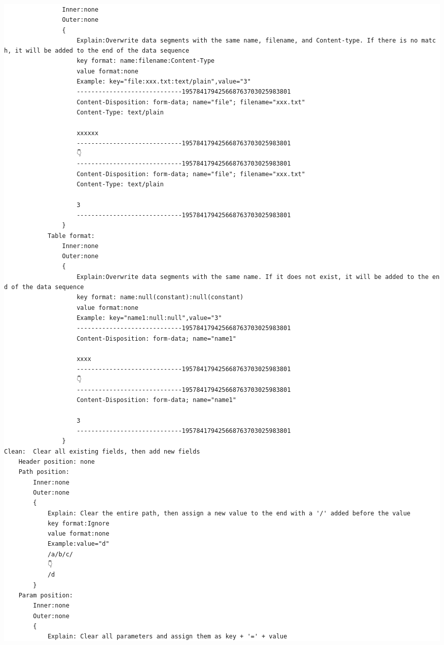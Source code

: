 ```
                Inner:none
                Outer:none
                {
                    Explain:Overwrite data segments with the same name, filename, and Content-type. If there is no match, it will be added to the end of the data sequence
                    key format: name:filename:Content-Type
                    value format:none
                    Example: key="file:xxx.txt:text/plain",value="3"
                    -----------------------------195784179425668763703025983801
                    Content-Disposition: form-data; name="file"; filename="xxx.txt"
                    Content-Type: text/plain

                    xxxxxx
                    -----------------------------195784179425668763703025983801
                    👇
                    -----------------------------195784179425668763703025983801
                    Content-Disposition: form-data; name="file"; filename="xxx.txt"
                    Content-Type: text/plain

                    3
                    -----------------------------195784179425668763703025983801
                }
            Table format:
                Inner:none
                Outer:none
                {
                    Explain:Overwrite data segments with the same name. If it does not exist, it will be added to the end of the data sequence
                    key format: name:null(constant):null(constant)
                    value format:none
                    Example: key="name1:null:null",value="3"
                    -----------------------------195784179425668763703025983801
                    Content-Disposition: form-data; name="name1"

                    xxxx
                    -----------------------------195784179425668763703025983801
                    👇
                    -----------------------------195784179425668763703025983801
                    Content-Disposition: form-data; name="name1"

                    3
                    -----------------------------195784179425668763703025983801
                }
Clean:  Clear all existing fields, then add new fields
    Header position: none
    Path position:
        Inner:none
        Outer:none
        {
            Explain: Clear the entire path, then assign a new value to the end with a '/' added before the value
            key format:Ignore
            value format:none
            Example:value="d"
            /a/b/c/
            👇
            /d
        }
    Param position:
        Inner:none
        Outer:none
        {
            Explain: Clear all parameters and assign them as key + '=' + value
```